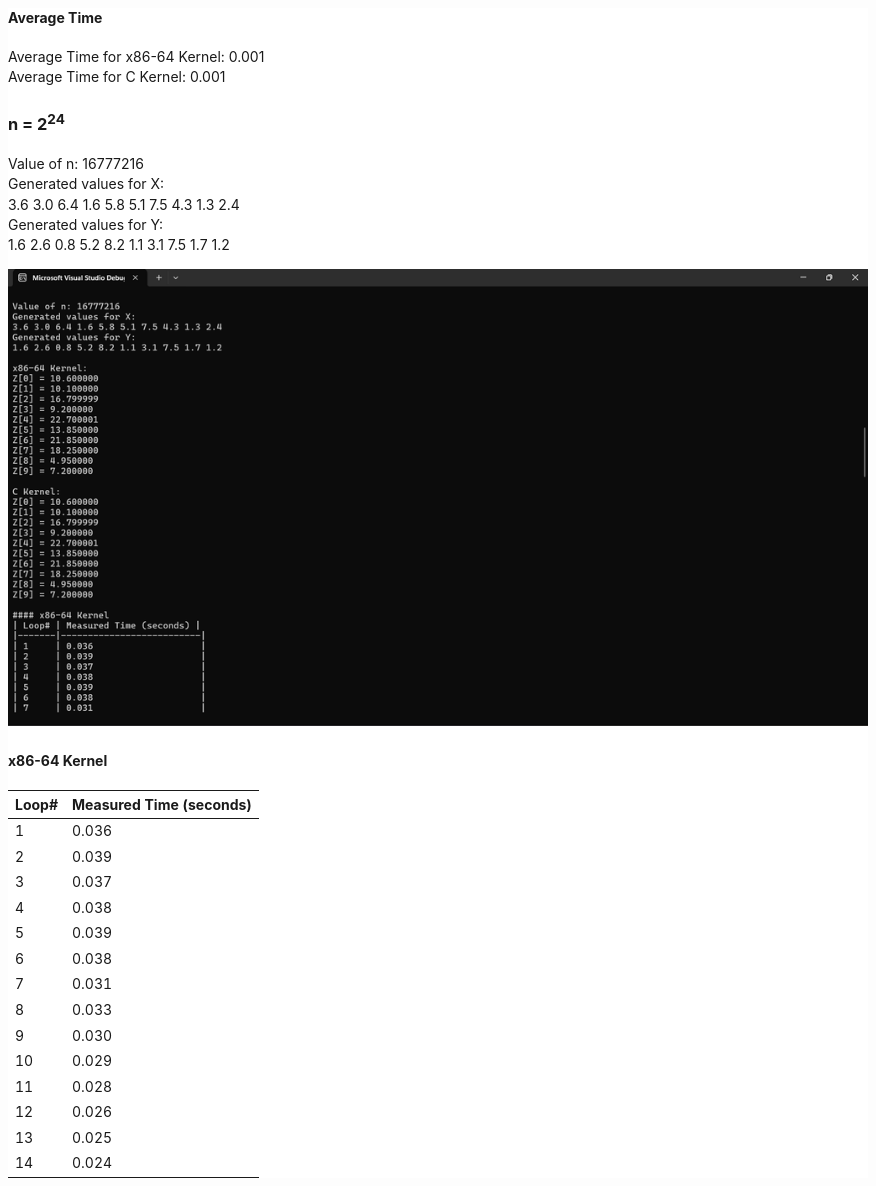 #### Average Time
Average Time for x86-64 Kernel: 0.001\
Average Time for C Kernel: 0.001

### n = 2<sup>24</sup>
Value of n: 16777216\
Generated values for X:\
3.6 3.0 6.4 1.6 5.8 5.1 7.5 4.3 1.3 2.4\
Generated values for Y:\
1.6 2.6 0.8 5.2 8.2 1.1 3.1 7.5 1.7 1.2

![Correctness Check 2 for Release](correctness_check_2(release).png "Correctness Check 2 for Release")

#### x86-64 Kernel
| Loop# | Measured Time (seconds) |
|-------|--------------------------|
| 1     | 0.036                    |
| 2     | 0.039                    |
| 3     | 0.037                    |
| 4     | 0.038                    |
| 5     | 0.039                    |
| 6     | 0.038                    |
| 7     | 0.031                    |
| 8     | 0.033                    |
| 9     | 0.030                    |
| 10    | 0.029                    |
| 11    | 0.028                    |
| 12    | 0.026                    |
| 13    | 0.025                    |
| 14    | 0.024                    |